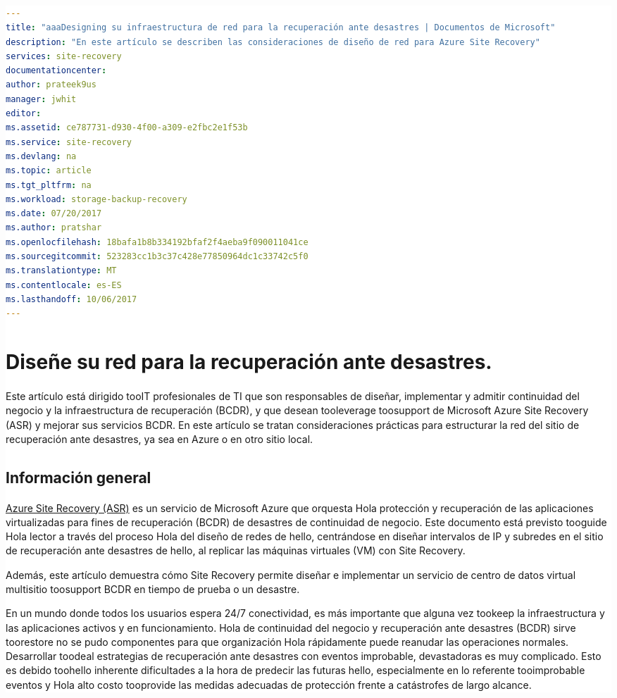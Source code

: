 ```yaml
---
title: "aaaDesigning su infraestructura de red para la recuperación ante desastres | Documentos de Microsoft"
description: "En este artículo se describen las consideraciones de diseño de red para Azure Site Recovery"
services: site-recovery
documentationcenter: 
author: prateek9us
manager: jwhit
editor: 
ms.assetid: ce787731-d930-4f00-a309-e2fbc2e1f53b
ms.service: site-recovery
ms.devlang: na
ms.topic: article
ms.tgt_pltfrm: na
ms.workload: storage-backup-recovery
ms.date: 07/20/2017
ms.author: pratshar
ms.openlocfilehash: 18bafa1b8b334192bfaf2f4aeba9f090011041ce
ms.sourcegitcommit: 523283cc1b3c37c428e77850964dc1c33742c5f0
ms.translationtype: MT
ms.contentlocale: es-ES
ms.lasthandoff: 10/06/2017
---
```

# <a name="designing-your-network-for-disaster-recovery"></a>Diseñe su red para la recuperación ante desastres.

Este artículo está dirigido tooIT profesionales de TI que son responsables de diseñar, implementar y admitir continuidad del negocio y la infraestructura de recuperación (BCDR), y que desean tooleverage toosupport de Microsoft Azure Site Recovery (ASR) y mejorar sus servicios BCDR. En este artículo se tratan consideraciones prácticas para estructurar la red del sitio de recuperación ante desastres, ya sea en Azure o en otro sitio local. 

## <a name="overview"></a>Información general
[Azure Site Recovery (ASR)](https://azure.microsoft.com/services/site-recovery/) es un servicio de Microsoft Azure que orquesta Hola protección y recuperación de las aplicaciones virtualizadas para fines de recuperación (BCDR) de desastres de continuidad de negocio. Este documento está previsto tooguide Hola lector a través del proceso Hola del diseño de redes de hello, centrándose en diseñar intervalos de IP y subredes en el sitio de recuperación ante desastres de hello, al replicar las máquinas virtuales (VM) con Site Recovery.

Además, este artículo demuestra cómo Site Recovery permite diseñar e implementar un servicio de centro de datos virtual multisitio toosupport BCDR en tiempo de prueba o un desastre.

En un mundo donde todos los usuarios espera 24/7 conectividad, es más importante que alguna vez tookeep la infraestructura y las aplicaciones activos y en funcionamiento. Hola de continuidad del negocio y recuperación ante desastres (BCDR) sirve toorestore no se pudo componentes para que organización Hola rápidamente puede reanudar las operaciones normales. Desarrollar toodeal estrategias de recuperación ante desastres con eventos improbable, devastadoras es muy complicado. Esto es debido toohello inherente dificultades a la hora de predecir las futuras hello, especialmente en lo referente tooimprobable eventos y Hola alto costo tooprovide las medidas adecuadas de protección frente a catástrofes de largo alcance.

